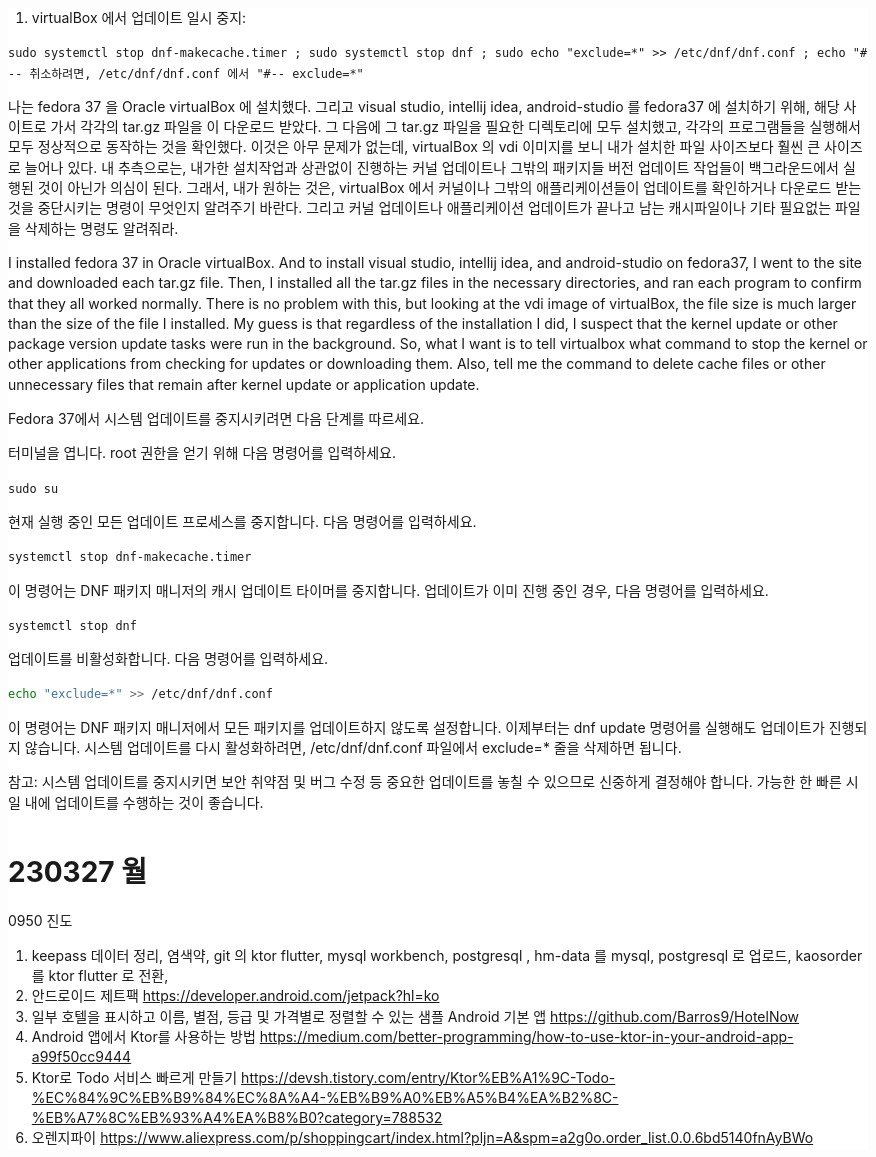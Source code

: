 1. virtualBox 에서 업데이트 일시 중지:
```
sudo systemctl stop dnf-makecache.timer ; sudo systemctl stop dnf ; sudo echo "exclude=*" >> /etc/dnf/dnf.conf ; echo "#-- 취소하려면, /etc/dnf/dnf.conf 에서 "#-- exclude=*"
```

나는 fedora 37 을 Oracle virtualBox 에 설치했다. 그리고 visual studio, intellij idea, android-studio 를 fedora37 에 설치하기 위해, 해당 사이트로 가서 각각의 tar.gz 파일을 이 다운로드 받았다. 그 다음에 그 tar.gz 파일을 필요한 디렉토리에 모두 설치했고, 각각의 프로그램들을 실행해서 모두 정상적으로 동작하는 것을 확인했다. 이것은 아무 문제가 없는데, virtualBox 의 vdi 이미지를 보니 내가 설치한 파일 사이즈보다 훨씬 큰 사이즈로 늘어나 있다. 내 추측으로는, 내가한 설치작업과 상관없이 진행하는 커널 업데이트나 그밖의 패키지들 버전 업데이트 작업들이 백그라운드에서 실행된 것이 아닌가 의심이 된다. 그래서, 내가 원하는 것은, virtualBox 에서 커널이나 그밖의 애플리케이션들이 업데이트를 확인하거나 다운로드 받는 것을 중단시키는 명령이 무엇인지 알려주기 바란다. 그리고 커널 업데이트나 애플리케이션 업데이트가 끝나고 남는 캐시파일이나 기타 필요없는 파일을 삭제하는 명령도 알려줘라.

I installed fedora 37 in Oracle virtualBox. And to install visual studio, intellij idea, and android-studio on fedora37, I went to the site and downloaded each tar.gz file. Then, I installed all the tar.gz files in the necessary directories, and ran each program to confirm that they all worked normally. There is no problem with this, but looking at the vdi image of virtualBox, the file size is much larger than the size of the file I installed. My guess is that regardless of the installation I did, I suspect that the kernel update or other package version update tasks were run in the background. So, what I want is to tell virtualbox what command to stop the kernel or other applications from checking for updates or downloading them. Also, tell me the command to delete cache files or other unnecessary files that remain after kernel update or application update.

Fedora 37에서 시스템 업데이트를 중지시키려면 다음 단계를 따르세요.


터미널을 엽니다.
root 권한을 얻기 위해 다음 명령어를 입력하세요.
```
sudo su
```
현재 실행 중인 모든 업데이트 프로세스를 중지합니다. 다음 명령어를 입력하세요.
```
systemctl stop dnf-makecache.timer
```
이 명령어는 DNF 패키지 매니저의 캐시 업데이트 타이머를 중지합니다. 업데이트가 이미 진행 중인 경우, 다음 명령어를 입력하세요.
```
systemctl stop dnf
```
업데이트를 비활성화합니다. 다음 명령어를 입력하세요.
```bash
echo "exclude=*" >> /etc/dnf/dnf.conf
```
이 명령어는 DNF 패키지 매니저에서 모든 패키지를 업데이트하지 않도록 설정합니다. 이제부터는 dnf update 명령어를 실행해도 업데이트가 진행되지 않습니다.
시스템 업데이트를 다시 활성화하려면, /etc/dnf/dnf.conf 파일에서 exclude=* 줄을 삭제하면 됩니다.

참고: 시스템 업데이트를 중지시키면 보안 취약점 및 버그 수정 등 중요한 업데이트를 놓칠 수 있으므로 신중하게 결정해야 합니다. 가능한 한 빠른 시일 내에 업데이트를 수행하는 것이 좋습니다.

# 230327 월
0950 진도

1. keepass 데이터 정리, 염색약, git 의 ktor flutter, mysql workbench, postgresql , hm-data 를 mysql, postgresql 로 업로드, kaosorder 를 ktor flutter 로 전환, 
1. 안드로이드 제트팩 https://developer.android.com/jetpack?hl=ko
1. 일부 호텔을 표시하고 이름, 별점, 등급 및 가격별로 정렬할 수 있는 샘플 Android 기본 앱 https://github.com/Barros9/HotelNow
1. Android 앱에서 Ktor를 사용하는 방법 https://medium.com/better-programming/how-to-use-ktor-in-your-android-app-a99f50cc9444
1. Ktor로 Todo 서비스 빠르게 만들기 https://devsh.tistory.com/entry/Ktor%EB%A1%9C-Todo-%EC%84%9C%EB%B9%84%EC%8A%A4-%EB%B9%A0%EB%A5%B4%EA%B2%8C-%EB%A7%8C%EB%93%A4%EA%B8%B0?category=788532
1. 오렌지파이 https://www.aliexpress.com/p/shoppingcart/index.html?pljn=A&spm=a2g0o.order_list.0.0.6bd5140fnAyBWo
